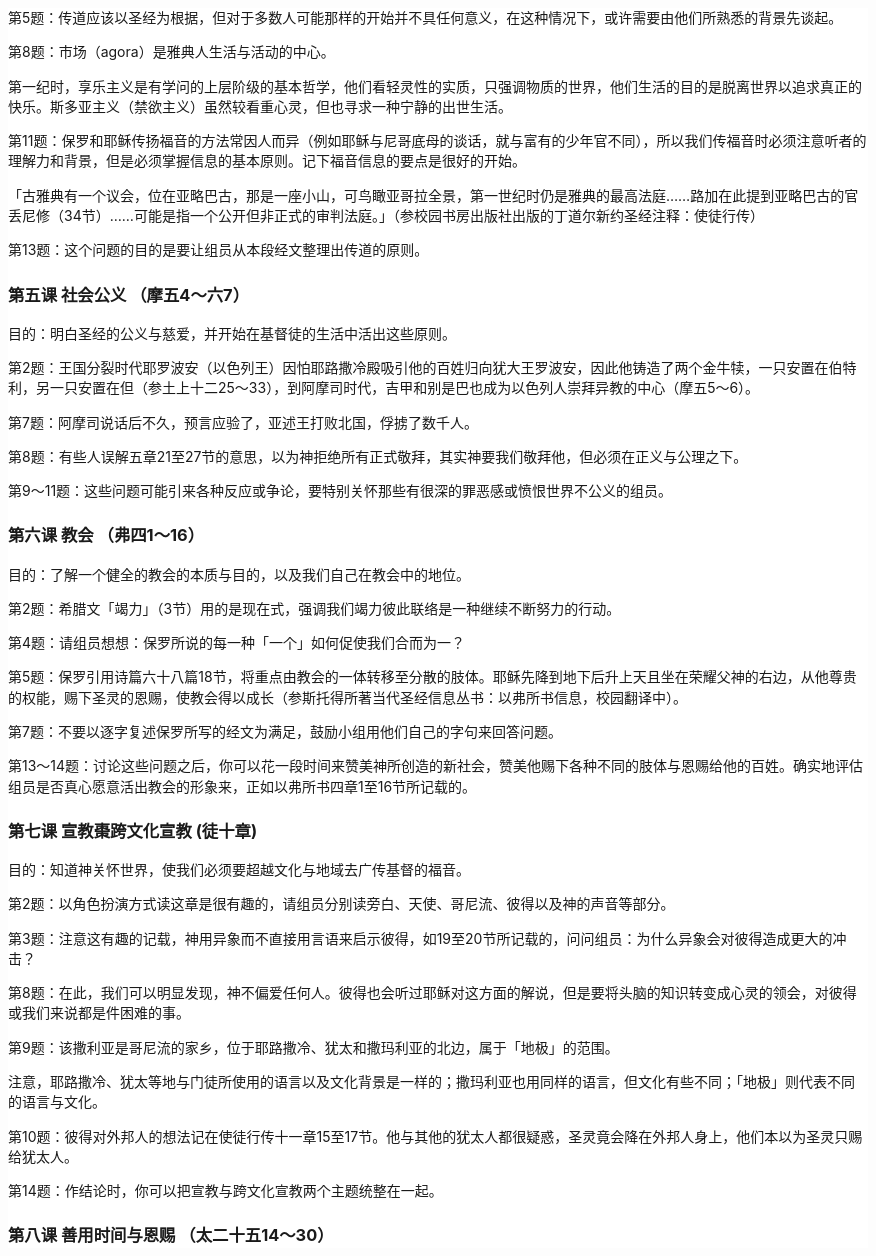 第5题：传道应该以圣经为根据，但对于多数人可能那样的开始并不具任何意义，在这种情况下，或许需要由他们所熟悉的背景先谈起。

第8题：市场（agora）是雅典人生活与活动的中心。

第一纪时，享乐主义是有学问的上层阶级的基本哲学，他们看轻灵性的实质，只强调物质的世界，他们生活的目的是脱离世界以追求真正的快乐。斯多亚主义（禁欲主义）虽然较看重心灵，但也寻求一种宁静的出世生活。

第11题：保罗和耶稣传扬福音的方法常因人而异（例如耶稣与尼哥底母的谈话，就与富有的少年官不同），所以我们传福音时必须注意听者的理解力和背景，但是必须掌握信息的基本原则。记下福音信息的要点是很好的开始。

「古雅典有一个议会，位在亚略巴古，那是一座小山，可鸟瞰亚哥拉全景，第一世纪时仍是雅典的最高法庭……路加在此提到亚略巴古的官丢尼修（34节）……可能是指一个公开但非正式的审判法庭。」（参校园书房出版社出版的丁道尔新约圣经注释：使徒行传）

第13题：这个问题的目的是要让组员从本段经文整理出传道的原则。

### 第五课 社会公义 （摩五4～六7）

目的：明白圣经的公义与慈爱，并开始在基督徒的生活中活出这些原则。

第2题：王国分裂时代耶罗波安（以色列王）因怕耶路撒冷殿吸引他的百姓归向犹大王罗波安，因此他铸造了两个金牛犊，一只安置在伯特利，另一只安置在但（参土上十二25～33），到阿摩司时代，吉甲和别是巴也成为以色列人崇拜异教的中心（摩五5～6）。

第7题：阿摩司说话后不久，预言应验了，亚述王打败北国，俘掳了数千人。

第8题：有些人误解五章21至27节的意思，以为神拒绝所有正式敬拜，其实神要我们敬拜他，但必须在正义与公理之下。

第9～11题：这些问题可能引来各种反应或争论，要特别关怀那些有很深的罪恶感或愤恨世界不公义的组员。

### 第六课 教会 （弗四1～16）

目的：了解一个健全的教会的本质与目的，以及我们自己在教会中的地位。

第2题：希腊文「竭力」（3节）用的是现在式，强调我们竭力彼此联络是一种继续不断努力的行动。

第4题：请组员想想：保罗所说的每一种「一个」如何促使我们合而为一？

第5题：保罗引用诗篇六十八篇18节，将重点由教会的一体转移至分散的肢体。耶稣先降到地下后升上天且坐在荣耀父神的右边，从他尊贵的权能，赐下圣灵的恩赐，使教会得以成长（参斯托得所著当代圣经信息丛书：以弗所书信息，校园翻译中）。

第7题：不要以逐字复述保罗所写的经文为满足，鼓励小组用他们自己的字句来回答问题。

第13～14题：讨论这些问题之后，你可以花一段时间来赞美神所创造的新社会，赞美他赐下各种不同的肢体与恩赐给他的百姓。确实地评估组员是否真心愿意活出教会的形象来，正如以弗所书四章1至16节所记载的。

### 第七课 宣教棗跨文化宣教 (徒十章)

目的：知道神关怀世界，使我们必须要超越文化与地域去广传基督的福音。

第2题：以角色扮演方式读这章是很有趣的，请组员分别读旁白、天使、哥尼流、彼得以及神的声音等部分。

第3题：注意这有趣的记载，神用异象而不直接用言语来启示彼得，如19至20节所记载的，问问组员：为什么异象会对彼得造成更大的冲击？

第8题：在此，我们可以明显发现，神不偏爱任何人。彼得也会听过耶稣对这方面的解说，但是要将头脑的知识转变成心灵的领会，对彼得或我们来说都是件困难的事。

第9题：该撒利亚是哥尼流的家乡，位于耶路撒冷、犹太和撒玛利亚的北边，属于「地极」的范围。

注意，耶路撒冷、犹太等地与门徒所使用的语言以及文化背景是一样的；撒玛利亚也用同样的语言，但文化有些不同；「地极」则代表不同的语言与文化。

第10题：彼得对外邦人的想法记在使徒行传十一章15至17节。他与其他的犹太人都很疑惑，圣灵竟会降在外邦人身上，他们本以为圣灵只赐给犹太人。

第14题：作结论时，你可以把宣教与跨文化宣教两个主题统整在一起。

### 第八课 善用时间与恩赐 （太二十五14～30）
